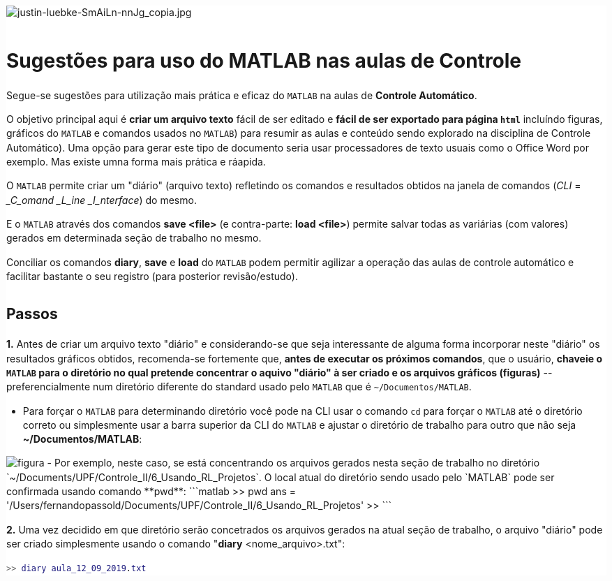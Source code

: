 ![justin-luebke-SmAiLn-nnJg_copia.jpg](justin-luebke-SmAiLn-nnJg_copia.jpg)

# Sugestões para uso do MATLAB nas aulas de Controle

Segue-se sugestões para utilização mais prática e eficaz do `MATLAB` na aulas de **Controle Automático**. 

O objetivo principal aqui é **criar um arquivo texto** fácil de ser editado e **fácil de ser exportado para página `html`** incluíndo figuras, gráficos do `MATLAB` e comandos usados no `MATLAB`) para resumir as aulas e conteúdo sendo explorado na disciplina de Controle Automático). Uma opção para gerar este tipo de documento seria usar processadores de texto usuais como o Office Word por exemplo. Mas existe umna forma mais prática e ráapida.

O `MATLAB` permite criar um "diário" (arquivo texto) refletindo os comandos e resultados obtidos na janela de comandos (*CLI* = *_C_omand _L_ine _I_nterface*) do mesmo.

E o `MATLAB` através dos comandos **save \<file>** (e contra-parte: **load \<file>**) permite salvar todas as variárias (com valores) gerados em determinada seção de trabalho no mesmo.

Conciliar os comandos **diary**, **save** e **load** do `MATLAB` podem permitir agilizar a operação das aulas de controle automático e facilitar bastante o seu registro (para posterior revisão/estudo).

## Passos

**1.** Antes de criar um arquivo texto "diário" e considerando-se que seja interessante de alguma forma incorporar neste "diário" os resultados gráficos obtidos, recomenda-se fortemente que, **antes de executar os próximos comandos**, que o usuário, **chaveie o `MATLAB` para o diretório no qual pretende concentrar o aquivo "diário" à ser criado e os arquivos gráficos (figuras)** -- preferencialmente num diretório diferente do standard usado pelo `MATLAB` que é `~/Documentos/MATLAB`.

- Para forçar o `MATLAB` para determinando diretório você pode na CLI usar o comando `cd` para forçar o `MATLAB` até o diretório correto ou simplesmente usar a barra superior da CLI do `MATLAB` e ajustar o diretório de trabalho para outro que não seja **~/Documentos/MATLAB**:
<img src="mudando_diretorio_trabalho_matlab.jpg" alt="figura" width="700"/>
-  Por exemplo, neste caso, se está concentrando os arquivos gerados nesta seção de trabalho no diretório `~/Documents/UPF/Controle_II/6_Usando_RL_Projetos`. O local atual do diretório sendo usado pelo `MATLAB` pode ser confirmada usando comando **pwd**:
```matlab
>> pwd
ans =
    '/Users/fernandopassold/Documents/UPF/Controle_II/6_Usando_RL_Projetos'
>>
```

**2.** Uma vez decidido em que diretório serão concetrados os arquivos gerados na atual seção de trabalho, o arquivo "diário" pode ser criado simplesmente usando o comando "**diary** <nome_arquivo>.txt":

```matlab
>> diary aula_12_09_2019.txt
```

